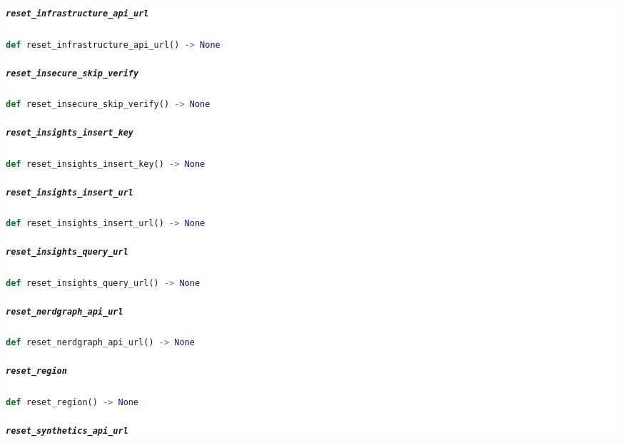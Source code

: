 ##### `reset_infrastructure_api_url` <a name="reset_infrastructure_api_url" id="@cdktf/provider-newrelic.provider.NewrelicProvider.resetInfrastructureApiUrl"></a>

```python
def reset_infrastructure_api_url() -> None
```

##### `reset_insecure_skip_verify` <a name="reset_insecure_skip_verify" id="@cdktf/provider-newrelic.provider.NewrelicProvider.resetInsecureSkipVerify"></a>

```python
def reset_insecure_skip_verify() -> None
```

##### `reset_insights_insert_key` <a name="reset_insights_insert_key" id="@cdktf/provider-newrelic.provider.NewrelicProvider.resetInsightsInsertKey"></a>

```python
def reset_insights_insert_key() -> None
```

##### `reset_insights_insert_url` <a name="reset_insights_insert_url" id="@cdktf/provider-newrelic.provider.NewrelicProvider.resetInsightsInsertUrl"></a>

```python
def reset_insights_insert_url() -> None
```

##### `reset_insights_query_url` <a name="reset_insights_query_url" id="@cdktf/provider-newrelic.provider.NewrelicProvider.resetInsightsQueryUrl"></a>

```python
def reset_insights_query_url() -> None
```

##### `reset_nerdgraph_api_url` <a name="reset_nerdgraph_api_url" id="@cdktf/provider-newrelic.provider.NewrelicProvider.resetNerdgraphApiUrl"></a>

```python
def reset_nerdgraph_api_url() -> None
```

##### `reset_region` <a name="reset_region" id="@cdktf/provider-newrelic.provider.NewrelicProvider.resetRegion"></a>

```python
def reset_region() -> None
```

##### `reset_synthetics_api_url` <a name="reset_synthetics_api_url" id="@cdktf/provider-newrelic.provider.NewrelicProvider.resetSyntheticsApiUrl"></a>

